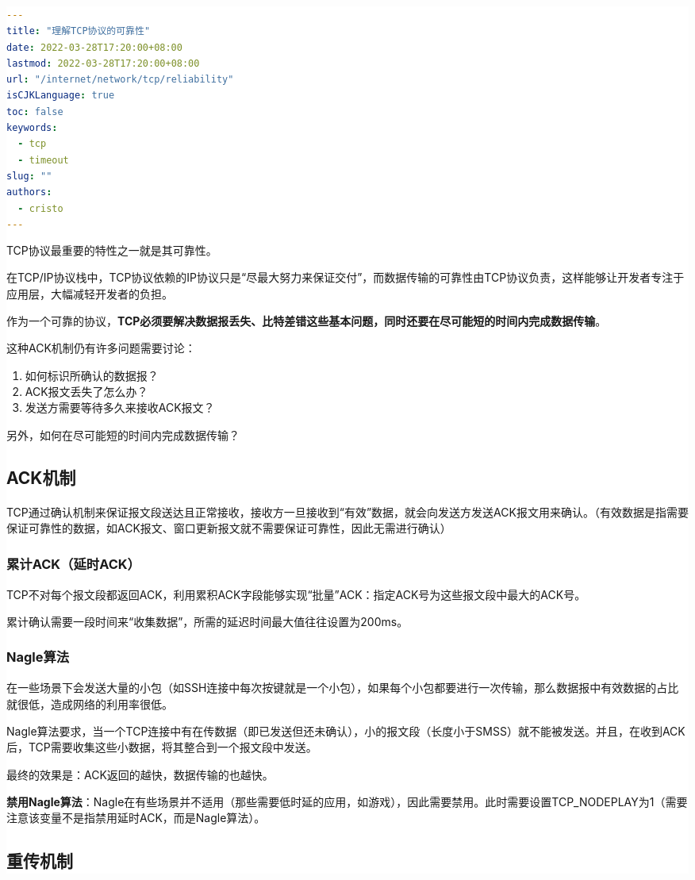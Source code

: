 ```yaml
---
title: "理解TCP协议的可靠性"
date: 2022-03-28T17:20:00+08:00
lastmod: 2022-03-28T17:20:00+08:00
url: "/internet/network/tcp/reliability"
isCJKLanguage: true
toc: false
keywords:
  - tcp
  - timeout
slug: ""
authors:
  - cristo
---
```


TCP协议最重要的特性之一就是其可靠性。

在TCP/IP协议栈中，TCP协议依赖的IP协议只是“尽最大努力来保证交付”，而数据传输的可靠性由TCP协议负责，这样能够让开发者专注于应用层，大幅减轻开发者的负担。

作为一个可靠的协议，**TCP必须要解决数据报丢失、比特差错这些基本问题，同时还要在尽可能短的时间内完成数据传输**。

这种ACK机制仍有许多问题需要讨论：

1. 如何标识所确认的数据报？
2. ACK报文丢失了怎么办？
3. 发送方需要等待多久来接收ACK报文？

另外，如何在尽可能短的时间内完成数据传输？

## ACK机制

TCP通过确认机制来保证报文段送达且正常接收，接收方一旦接收到“有效”数据，就会向发送方发送ACK报文用来确认。（有效数据是指需要保证可靠性的数据，如ACK报文、窗口更新报文就不需要保证可靠性，因此无需进行确认）

### 累计ACK（延时ACK）

TCP不对每个报文段都返回ACK，利用累积ACK字段能够实现“批量”ACK：指定ACK号为这些报文段中最大的ACK号。

累计确认需要一段时间来“收集数据”，所需的延迟时间最大值往往设置为200ms。

### Nagle算法

在一些场景下会发送大量的小包（如SSH连接中每次按键就是一个小包），如果每个小包都要进行一次传输，那么数据报中有效数据的占比就很低，造成网络的利用率很低。

Nagle算法要求，当一个TCP连接中有在传数据（即已发送但还未确认），小的报文段（长度小于SMSS）就不能被发送。并且，在收到ACK后，TCP需要收集这些小数据，将其整合到一个报文段中发送。

最终的效果是：ACK返回的越快，数据传输的也越快。

**禁用Nagle算法**：Nagle在有些场景并不适用（那些需要低时延的应用，如游戏），因此需要禁用。此时需要设置TCP_NODEPLAY为1（需要注意该变量不是指禁用延时ACK，而是Nagle算法）。

## 重传机制
